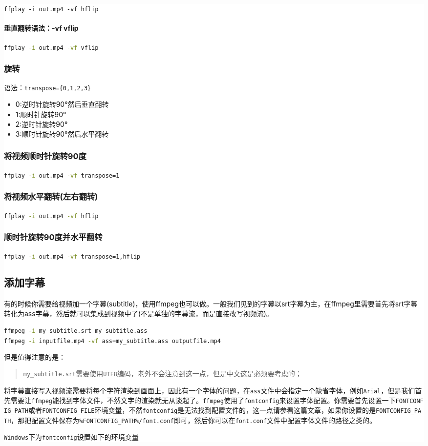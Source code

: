 ```bahs
ffplay -i out.mp4 -vf hflip
```

#### 垂直翻转语法：-vf vflip

```bash
ffplay -i out.mp4 -vf vflip
```

### 旋转

语法：`transpose={0,1,2,3}`

- 0:逆时针旋转90°然后垂直翻转
- 1:顺时针旋转90°
- 2:逆时针旋转90°
- 3:顺时针旋转90°然后水平翻转

### 将视频顺时针旋转90度

```bash
ffplay -i out.mp4 -vf transpose=1
```

### 将视频水平翻转(左右翻转)

```bash
ffplay -i out.mp4 -vf hflip
```

### 顺时针旋转90度并水平翻转

```bash
ffplay -i out.mp4 -vf transpose=1,hflip
```

## 添加字幕

有的时候你需要给视频加一个字幕(subtitle)，使用ffmpeg也可以做。一般我们见到的字幕以srt字幕为主，在ffmpeg里需要首先将srt字幕转化为ass字幕，然后就可以集成到视频中了(不是单独的字幕流，而是直接改写视频流)。

```bash
ffmpeg -i my_subtitle.srt my_subtitle.ass
ffmpeg -i inputfile.mp4 -vf ass=my_subtitle.ass outputfile.mp4
```

但是值得注意的是：

> `my_subtitle.srt`需要使用`UTF8`编码，老外不会注意到这一点，但是中文这是必须要考虑的；

将字幕直接写入视频流需要将每个字符渲染到画面上，因此有一个字体的问题，在`ass`文件中会指定一个缺省字体，例如`Arial`，但是我们首先需要让`ffmpeg`能找到字体文件，不然文字的渲染就无从谈起了。`ffmpeg`使用了`fontconfig`来设置字体配置。你需要首先设置一下`FONTCONFIG_PATH`或者`FONTCONFIG_FILE`环境变量，不然`fontconfig`是无法找到配置文件的，这一点请参看这篇文章，如果你设置的是`FONTCONFIG_PATH`，那把配置文件保存为`%FONTCONFIG_PATH%/font.conf`即可，然后你可以在`font.conf`文件中配置字体文件的路径之类的。

`Windows`下为`fontconfig`设置如下的环境变量
